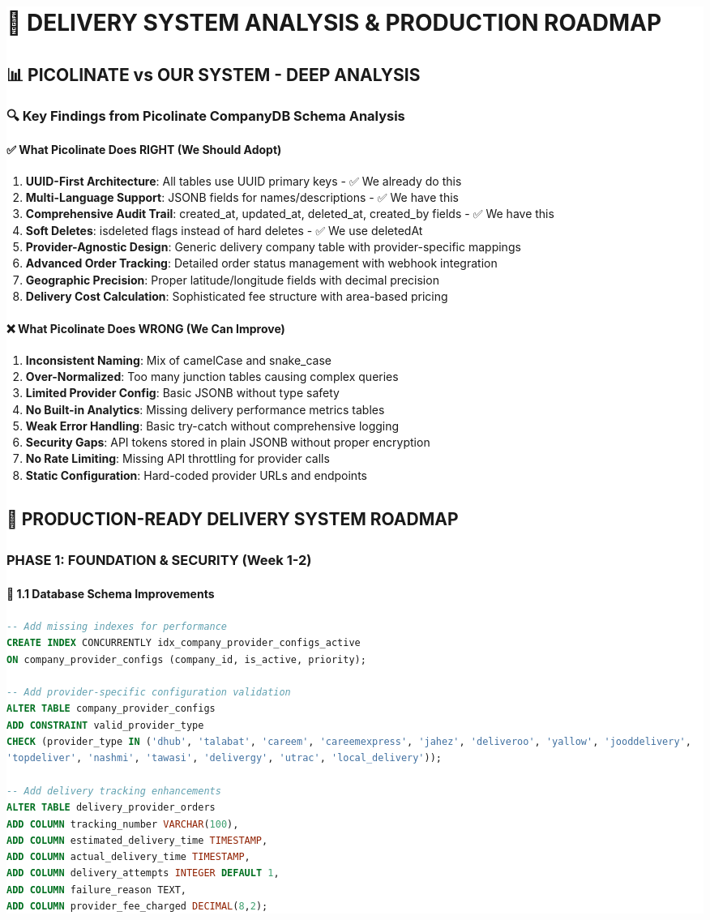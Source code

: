 # 🚀 **DELIVERY SYSTEM ANALYSIS & PRODUCTION ROADMAP**

## **📊 PICOLINATE vs OUR SYSTEM - DEEP ANALYSIS**

### **🔍 Key Findings from Picolinate CompanyDB Schema Analysis**

#### **✅ What Picolinate Does RIGHT (We Should Adopt)**
1. **UUID-First Architecture**: All tables use UUID primary keys - ✅ We already do this
2. **Multi-Language Support**: JSONB fields for names/descriptions - ✅ We have this
3. **Comprehensive Audit Trail**: created_at, updated_at, deleted_at, created_by fields - ✅ We have this
4. **Soft Deletes**: isdeleted flags instead of hard deletes - ✅ We use deletedAt
5. **Provider-Agnostic Design**: Generic delivery company table with provider-specific mappings
6. **Advanced Order Tracking**: Detailed order status management with webhook integration
7. **Geographic Precision**: Proper latitude/longitude fields with decimal precision
8. **Delivery Cost Calculation**: Sophisticated fee structure with area-based pricing

#### **❌ What Picolinate Does WRONG (We Can Improve)**
1. **Inconsistent Naming**: Mix of camelCase and snake_case
2. **Over-Normalized**: Too many junction tables causing complex queries
3. **Limited Provider Config**: Basic JSONB without type safety
4. **No Built-in Analytics**: Missing delivery performance metrics tables
5. **Weak Error Handling**: Basic try-catch without comprehensive logging
6. **Security Gaps**: API tokens stored in plain JSONB without proper encryption
7. **No Rate Limiting**: Missing API throttling for provider calls
8. **Static Configuration**: Hard-coded provider URLs and endpoints

## **🎯 PRODUCTION-READY DELIVERY SYSTEM ROADMAP**

### **PHASE 1: FOUNDATION & SECURITY (Week 1-2)**

#### **🔐 1.1 Database Schema Improvements**
```sql
-- Add missing indexes for performance
CREATE INDEX CONCURRENTLY idx_company_provider_configs_active 
ON company_provider_configs (company_id, is_active, priority);

-- Add provider-specific configuration validation
ALTER TABLE company_provider_configs 
ADD CONSTRAINT valid_provider_type 
CHECK (provider_type IN ('dhub', 'talabat', 'careem', 'careemexpress', 'jahez', 'deliveroo', 'yallow', 'jooddelivery', 'topdeliver', 'nashmi', 'tawasi', 'delivergy', 'utrac', 'local_delivery'));

-- Add delivery tracking enhancements
ALTER TABLE delivery_provider_orders 
ADD COLUMN tracking_number VARCHAR(100),
ADD COLUMN estimated_delivery_time TIMESTAMP,
ADD COLUMN actual_delivery_time TIMESTAMP,
ADD COLUMN delivery_attempts INTEGER DEFAULT 1,
ADD COLUMN failure_reason TEXT,
ADD COLUMN provider_fee_charged DECIMAL(8,2);
```
